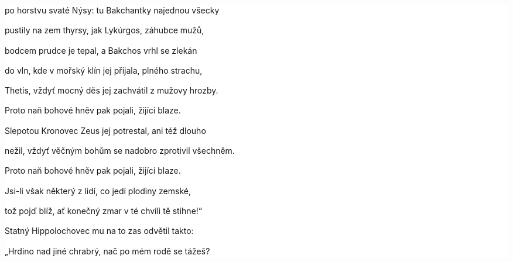 </section>

<section>

po horstvu svaté Nýsy: tu Bakchantky najednou všecky

</section>

<section>

pustily na zem thyrsy, jak Lykúrgos, záhubce mužů,

</section>

<section>

bodcem prudce je tepal, a Bakchos vrhl se zlekán

</section>

<section>

do vln, kde v mořský klín jej přijala, plného strachu,

</section>

<section>

Thetis, vždyť mocný děs jej zachvátil z mužovy hrozby.

Proto naň bohové hněv pak pojali, žijící blaze.

</section>

<section>

Slepotou Kronovec Zeus jej potrestal, ani též dlouho

</section>

<section>

nežil, vždyť věčným bohům se nadobro zprotivil všechněm.

Proto naň bohové hněv pak pojali, žijící blaze.

Jsi-li však některý z lidí, co jedí plodiny zemské,

</section>

<section>

tož pojď blíž, ať konečný zmar v té chvíli tě stihne!“

Statný Hippolochovec mu na to zas odvětil takto:

</section>

<section>

„Hrdino nad jiné chrabrý, nač po mém rodě se tážeš?

</section>

<section>
